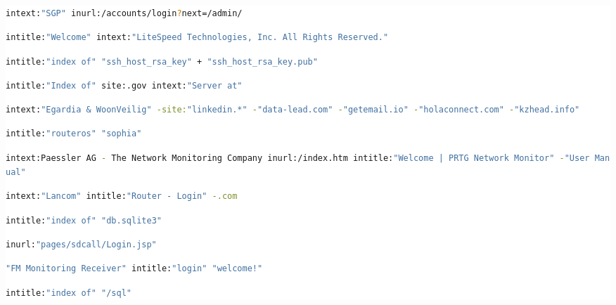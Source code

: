 ```bash
intext:"SGP" inurl:/accounts/login?next=/admin/

```

```bash
intitle:"Welcome" intext:"LiteSpeed Technologies, Inc. All Rights Reserved."

```

```bash
intitle:"index of" "ssh_host_rsa_key" + "ssh_host_rsa_key.pub"

```

```bash
intitle:"Index of" site:.gov intext:"Server at"

```

```bash
intext:"Egardia & WoonVeilig" -site:"linkedin.*" -"data-lead.com" -"getemail.io" -"holaconnect.com" -"kzhead.info"

```

```bash
intitle:"routeros" "sophia"

```

```bash
intext:Paessler AG - The Network Monitoring Company inurl:/index.htm intitle:"Welcome | PRTG Network Monitor" -"User Manual"

```

```bash
intext:"Lancom" intitle:"Router - Login" -.com

```

```bash
intitle:"index of" "db.sqlite3"

```

```bash
inurl:"pages/sdcall/Login.jsp"

```

```bash
"FM Monitoring Receiver" intitle:"login" "welcome!"

```

```bash
intitle:"index of" "/sql"

```
